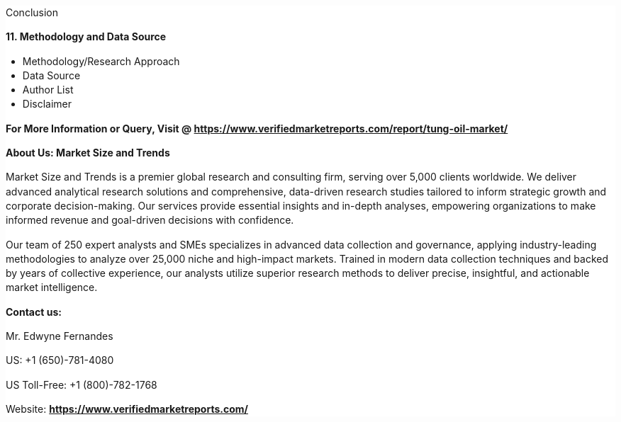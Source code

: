 Conclusion</strong></p><p><strong>11. Methodology and Data Source</strong></p><ul><li>Methodology/Research Approach</li><li>Data Source</li><li>Author List</li><li>Disclaimer</li></ul></p><p><strong>For More Information or Query, Visit @ <a href="https://www.verifiedmarketreports.com/report/tung-oil-market/">https://www.verifiedmarketreports.com/report/tung-oil-market/</a></strong></p><p><strong>About Us: Market Size and Trends</strong></p><p>Market Size and Trends is a premier global research and consulting firm, serving over 5,000 clients worldwide. We deliver advanced analytical research solutions and comprehensive, data-driven research studies tailored to inform strategic growth and corporate decision-making. Our services provide essential insights and in-depth analyses, empowering organizations to make informed revenue and goal-driven decisions with confidence.</p><p>Our team of 250 expert analysts and SMEs specializes in advanced data collection and governance, applying industry-leading methodologies to analyze over 25,000 niche and high-impact markets. Trained in modern data collection techniques and backed by years of collective experience, our analysts utilize superior research methods to deliver precise, insightful, and actionable market intelligence.</p><p><strong>Contact us:</strong></p><p>Mr. Edwyne Fernandes</p><p>US: +1 (650)-781-4080</p><p>US Toll-Free: +1 (800)-782-1768</p><p>Website: <strong><a href="https://www.verifiedmarketreports.com/">https://www.verifiedmarketreports.com/</a></strong></p>
